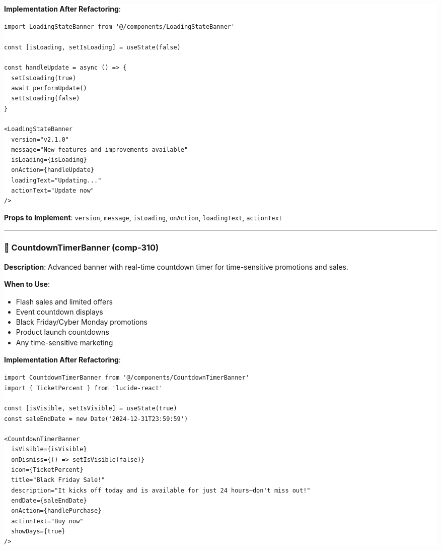 **Implementation After Refactoring**:
```tsx
import LoadingStateBanner from '@/components/LoadingStateBanner'

const [isLoading, setIsLoading] = useState(false)

const handleUpdate = async () => {
  setIsLoading(true)
  await performUpdate()
  setIsLoading(false)
}

<LoadingStateBanner 
  version="v2.1.0"
  message="New features and improvements available"
  isLoading={isLoading}
  onAction={handleUpdate}
  loadingText="Updating..."
  actionText="Update now"
/>
```

**Props to Implement**: `version`, `message`, `isLoading`, `onAction`, `loadingText`, `actionText`

---

### 🔷 CountdownTimerBanner (comp-310)

**Description**: Advanced banner with real-time countdown timer for time-sensitive promotions and sales.

**When to Use**:
- Flash sales and limited offers
- Event countdown displays
- Black Friday/Cyber Monday promotions
- Product launch countdowns
- Any time-sensitive marketing

**Implementation After Refactoring**:
```tsx
import CountdownTimerBanner from '@/components/CountdownTimerBanner'
import { TicketPercent } from 'lucide-react'

const [isVisible, setIsVisible] = useState(true)
const saleEndDate = new Date('2024-12-31T23:59:59')

<CountdownTimerBanner 
  isVisible={isVisible}
  onDismiss={() => setIsVisible(false)}
  icon={TicketPercent}
  title="Black Friday Sale!"
  description="It kicks off today and is available for just 24 hours—don't miss out!"
  endDate={saleEndDate}
  onAction={handlePurchase}
  actionText="Buy now"
  showDays={true}
/>
```
